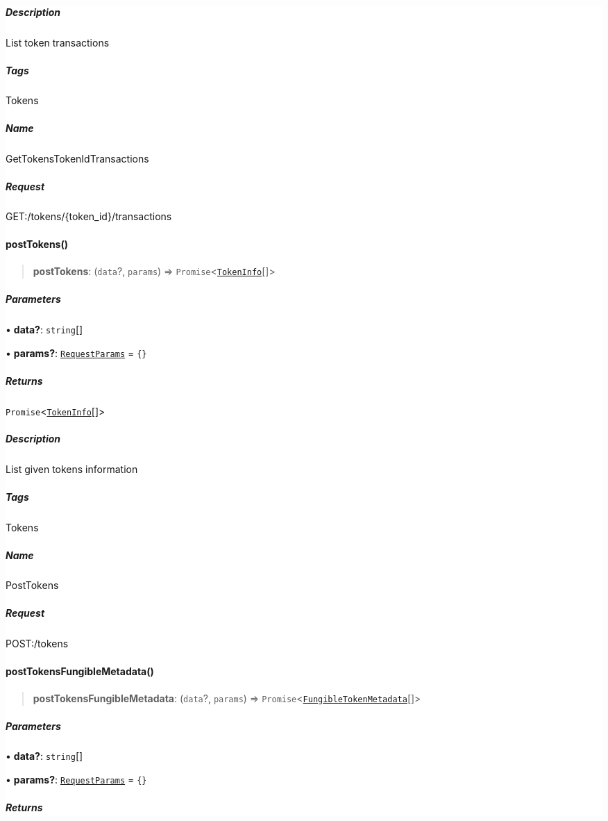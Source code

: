 ##### Description

List token transactions

##### Tags

Tokens

##### Name

GetTokensTokenIdTransactions

##### Request

GET:/tokens/{token_id}/transactions

#### postTokens()

> **postTokens**: (`data`?, `params`) => `Promise`\<[`TokenInfo`](../namespaces/explorer/interfaces/TokenInfo.md)[]\>

##### Parameters

• **data?**: `string`[]

• **params?**: [`RequestParams`](../namespaces/explorer/type-aliases/RequestParams.md) = `{}`

##### Returns

`Promise`\<[`TokenInfo`](../namespaces/explorer/interfaces/TokenInfo.md)[]\>

##### Description

List given tokens information

##### Tags

Tokens

##### Name

PostTokens

##### Request

POST:/tokens

#### postTokensFungibleMetadata()

> **postTokensFungibleMetadata**: (`data`?, `params`) => `Promise`\<[`FungibleTokenMetadata`](../namespaces/explorer/interfaces/FungibleTokenMetadata.md)[]\>

##### Parameters

• **data?**: `string`[]

• **params?**: [`RequestParams`](../namespaces/explorer/type-aliases/RequestParams.md) = `{}`

##### Returns
